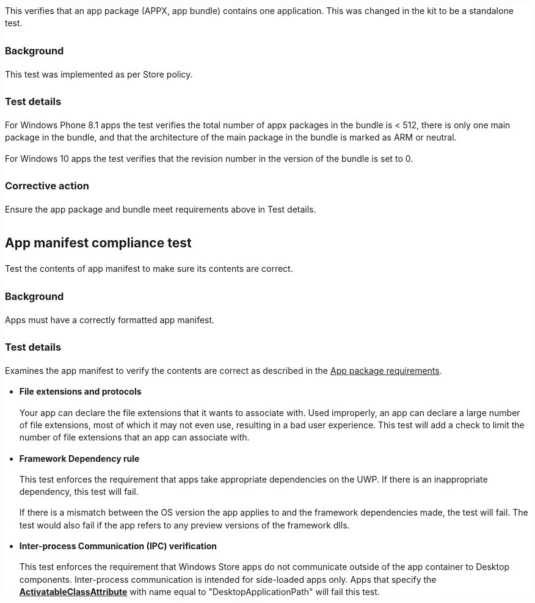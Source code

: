 This verifies that an app package (APPX, app bundle) contains one application. This was changed in the kit to be a standalone test.

### Background

This test was implemented as per Store policy.

### Test details

For Windows Phone 8.1 apps the test verifies the total number of appx packages in the bundle is &lt; 512, there is only one main package in the bundle, and that the architecture of the main package in the bundle is marked as ARM or neutral.

For Windows 10 apps the test verifies that the revision number in the version of the bundle is set to 0.

### Corrective action

Ensure the app package and bundle meet requirements above in Test details.

## App manifest compliance test

Test the contents of app manifest to make sure its contents are correct.

### Background

Apps must have a correctly formatted app manifest.

### Test details

Examines the app manifest to verify the contents are correct as described in the [App package requirements](https://msdn.microsoft.com/library/windows/apps/Mt148525).

-   **File extensions and protocols**

    Your app can declare the file extensions that it wants to associate with. Used improperly, an app can declare a large number of file extensions, most of which it may not even use, resulting in a bad user experience. This test will add a check to limit the number of file extensions that an app can associate with.

-   **Framework Dependency rule**

    This test enforces the requirement that apps take appropriate dependencies on the UWP. If there is an inappropriate dependency, this test will fail.

    If there is a mismatch between the OS version the app applies to and the framework dependencies made, the test will fail. The test would also fail if the app refers to any preview versions of the framework dlls.

-   **Inter-process Communication (IPC) verification**

    This test enforces the requirement that Windows Store apps do not communicate outside of the app container to Desktop components. Inter-process communication is intended for side-loaded apps only. Apps that specify the [**ActivatableClassAttribute**](https://msdn.microsoft.com/library/windows/apps/BR211414) with name equal to "DesktopApplicationPath" will fail this test.
